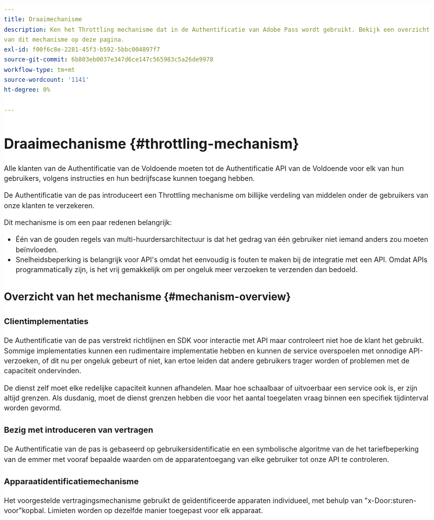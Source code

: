 ```yaml
---
title: Draaimechanisme
description: Ken het Throttling mechanisme dat in de Authentificatie van Adobe Pass wordt gebruikt. Bekijk een overzicht van dit mechanisme op deze pagina.
exl-id: f00f6c8e-2281-45f3-b592-5bbc004897f7
source-git-commit: 6b803eb0037e347d6ce147c565983c5a26de9978
workflow-type: tm+mt
source-wordcount: '1141'
ht-degree: 0%

---
```


# Draaimechanisme {#throttling-mechanism}

Alle klanten van de Authentificatie van de Voldoende moeten tot de Authentificatie API van de Voldoende voor elk van hun gebruikers, volgens instructies en hun bedrijfscase kunnen toegang hebben.

De Authentificatie van de pas introduceert een Throttling mechanisme om billijke verdeling van middelen onder de gebruikers van onze klanten te verzekeren.

Dit mechanisme is om een paar redenen belangrijk:

- Één van de gouden regels van multi-huurdersarchitectuur is dat het gedrag van één gebruiker niet iemand anders zou moeten beïnvloeden.
- Snelheidsbeperking is belangrijk voor API&#39;s omdat het eenvoudig is fouten te maken bij de integratie met een API. Omdat APIs programmatically zijn, is het vrij gemakkelijk om per ongeluk meer verzoeken te verzenden dan bedoeld.

## Overzicht van het mechanisme {#mechanism-overview}

### Clientimplementaties

De Authentificatie van de pas verstrekt richtlijnen en SDK voor interactie met API maar controleert niet hoe de klant het gebruikt. Sommige implementaties kunnen een rudimentaire implementatie hebben en kunnen de service overspoelen met onnodige API-verzoeken, of dit nu per ongeluk gebeurt of niet, kan ertoe leiden dat andere gebruikers trager worden of problemen met de capaciteit ondervinden.

De dienst zelf moet elke redelijke capaciteit kunnen afhandelen. Maar hoe schaalbaar of uitvoerbaar een service ook is, er zijn altijd grenzen. Als dusdanig, moet de dienst grenzen hebben die voor het aantal toegelaten vraag binnen een specifiek tijdinterval worden gevormd.

### Bezig met introduceren van vertragen

De Authentificatie van de pas is gebaseerd op gebruikersidentificatie en een symbolische algoritme van de het tariefbeperking van de emmer met vooraf bepaalde waarden om de apparatentoegang van elke gebruiker tot onze API te controleren.

### Apparaatidentificatiemechanisme

Het voorgestelde vertragingsmechanisme gebruikt de geïdentificeerde apparaten individueel, met behulp van &quot;x-Door:sturen-voor&quot;kopbal. Limieten worden op dezelfde manier toegepast voor elk apparaat.
